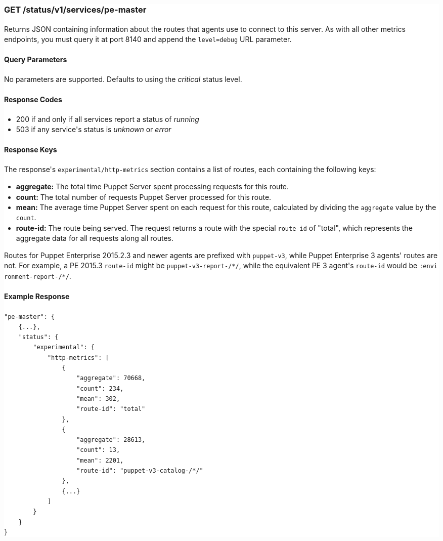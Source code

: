 ~~~
~~~

### GET /status/v1/services/pe-master

Returns JSON containing information about the routes that agents use to connect to this server. As with all other metrics endpoints, you must query it at port 8140 and append the `level=debug` URL parameter.

#### Query Parameters

No parameters are supported. Defaults to using the _critical_ status level.

#### Response Codes

* 200 if and only if all services report a status of _running_
* 503 if any service's status is _unknown_ or _error_

#### Response Keys

The response's `experimental/http-metrics` section contains a list of routes, each containing the following keys:

* **aggregate:** The total time Puppet Server spent processing requests for this route.
* **count:** The total number of requests Puppet Server processed for this route.
* **mean:** The average time Puppet Server spent on each request for this route, calculated by dividing the `aggregate` value by the `count`.
* **route-id:** The route being served. The request returns a route with the special `route-id` of "total", which represents the aggregate data for all requests along all routes.

Routes for Puppet Enterprise 2015.2.3 and newer agents are prefixed with `puppet-v3`, while Puppet Enterprise 3 agents' routes are not. For example, a PE 2015.3 `route-id` might be `puppet-v3-report-/*/`, while the equivalent PE 3 agent's `route-id` would be `:environment-report-/*/`.

#### Example Response

~~~
"pe-master": {
    {...},
    "status": {
        "experimental": {
            "http-metrics": [
                {
                    "aggregate": 70668,
                    "count": 234,
                    "mean": 302,
                    "route-id": "total"
                },
                {
                    "aggregate": 28613,
                    "count": 13,
                    "mean": 2201,
                    "route-id": "puppet-v3-catalog-/*/"
                },
                {...}
            ]
        }
    }
}
~~~
